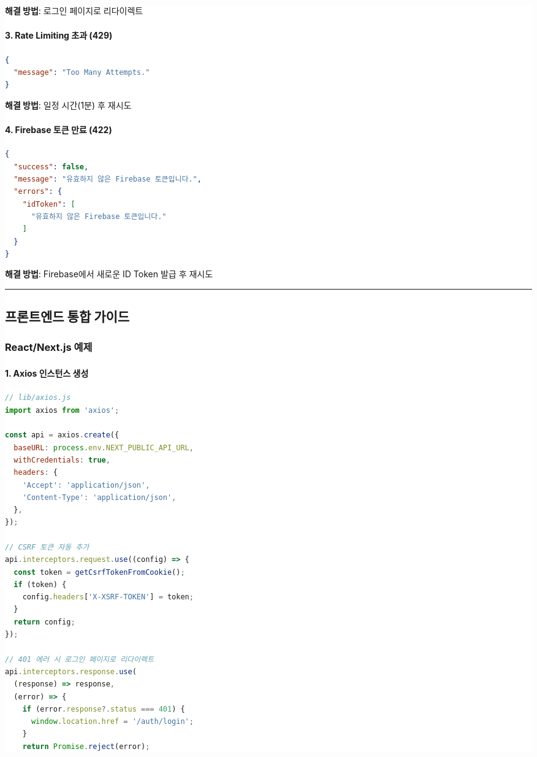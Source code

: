 **해결 방법**: 로그인 페이지로 리다이렉트

#### 3. Rate Limiting 초과 (429)

```json
{
  "message": "Too Many Attempts."
}
```

**해결 방법**: 일정 시간(1분) 후 재시도

#### 4. Firebase 토큰 만료 (422)

```json
{
  "success": false,
  "message": "유효하지 않은 Firebase 토큰입니다.",
  "errors": {
    "idToken": [
      "유효하지 않은 Firebase 토큰입니다."
    ]
  }
}
```

**해결 방법**: Firebase에서 새로운 ID Token 발급 후 재시도

---

## 프론트엔드 통합 가이드

### React/Next.js 예제

#### 1. Axios 인스턴스 생성

```javascript
// lib/axios.js
import axios from 'axios';

const api = axios.create({
  baseURL: process.env.NEXT_PUBLIC_API_URL,
  withCredentials: true,
  headers: {
    'Accept': 'application/json',
    'Content-Type': 'application/json',
  },
});

// CSRF 토큰 자동 추가
api.interceptors.request.use((config) => {
  const token = getCsrfTokenFromCookie();
  if (token) {
    config.headers['X-XSRF-TOKEN'] = token;
  }
  return config;
});

// 401 에러 시 로그인 페이지로 리다이렉트
api.interceptors.response.use(
  (response) => response,
  (error) => {
    if (error.response?.status === 401) {
      window.location.href = '/auth/login';
    }
    return Promise.reject(error);
```